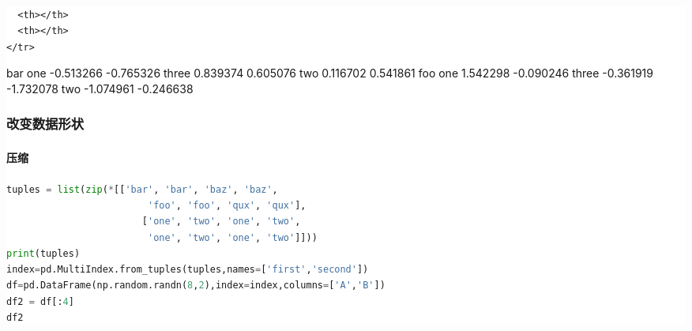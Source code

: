       <th></th>
      <th></th>
    </tr>
  </thead>
  <tbody>
    <tr>
      <th rowspan="3" valign="top">bar</th>
      <th>one</th>
      <td>-0.513266</td>
      <td>-0.765326</td>
    </tr>
    <tr>
      <th>three</th>
      <td>0.839374</td>
      <td>0.605076</td>
    </tr>
    <tr>
      <th>two</th>
      <td>0.116702</td>
      <td>0.541861</td>
    </tr>
    <tr>
      <th rowspan="3" valign="top">foo</th>
      <th>one</th>
      <td>1.542298</td>
      <td>-0.090246</td>
    </tr>
    <tr>
      <th>three</th>
      <td>-0.361919</td>
      <td>-1.732078</td>
    </tr>
    <tr>
      <th>two</th>
      <td>-1.074961</td>
      <td>-0.246638</td>
    </tr>
  </tbody>
</table>
</div>



### 改变数据形状
#### 压缩


```python
tuples = list(zip(*[['bar', 'bar', 'baz', 'baz',
                         'foo', 'foo', 'qux', 'qux'],
                        ['one', 'two', 'one', 'two',
                         'one', 'two', 'one', 'two']]))
print(tuples)
index=pd.MultiIndex.from_tuples(tuples,names=['first','second'])
df=pd.DataFrame(np.random.randn(8,2),index=index,columns=['A','B'])
df2 = df[:4]
df2
```
